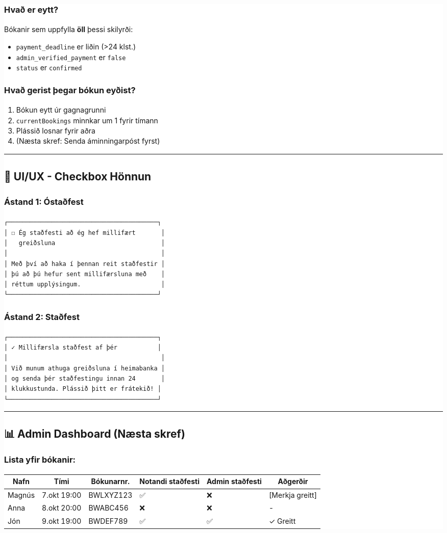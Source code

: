 ### Hvað er eytt?

Bókanir sem uppfylla **öll** þessi skilyrði:
- `payment_deadline` er liðin (>24 klst.)
- `admin_verified_payment` er `false`
- `status` er `confirmed`

### Hvað gerist þegar bókun eyðist?

1. Bókun eytt úr gagnagrunni
2. `currentBookings` minnkar um 1 fyrir tímann
3. Plássið losnar fyrir aðra
4. (Næsta skref: Senda áminningarpóst fyrst)

---

## 🎨 UI/UX - Checkbox Hönnun

### Ástand 1: Óstaðfest
```
┌─────────────────────────────────────────┐
│ ☐ Ég staðfesti að ég hef millifært       │
│   greiðsluna                             │
│                                          │
│ Með því að haka í þennan reit staðfestir │
│ þú að þú hefur sent millifærsluna með    │
│ réttum upplýsingum.                      │
└─────────────────────────────────────────┘
```

### Ástand 2: Staðfest
```
┌─────────────────────────────────────────┐
│ ✓ Millifærsla staðfest af þér           │
│                                          │
│ Við munum athuga greiðsluna í heimabanka │
│ og senda þér staðfestingu innan 24       │
│ klukkustunda. Plássið þitt er frátekið! │
└─────────────────────────────────────────┘
```

---

## 📊 Admin Dashboard (Næsta skref)

### Lista yfir bókanir:

| Nafn | Tími | Bókunarnr. | Notandi staðfesti | Admin staðfesti | Aðgerðir |
|------|------|------------|-------------------|-----------------|----------|
| Magnús | 7.okt 19:00 | BWLXYZ123 | ✅ | ❌ | [Merkja greitt] |
| Anna | 8.okt 20:00 | BWABC456 | ❌ | ❌ | - |
| Jón | 9.okt 19:00 | BWDEF789 | ✅ | ✅ | ✓ Greitt |
